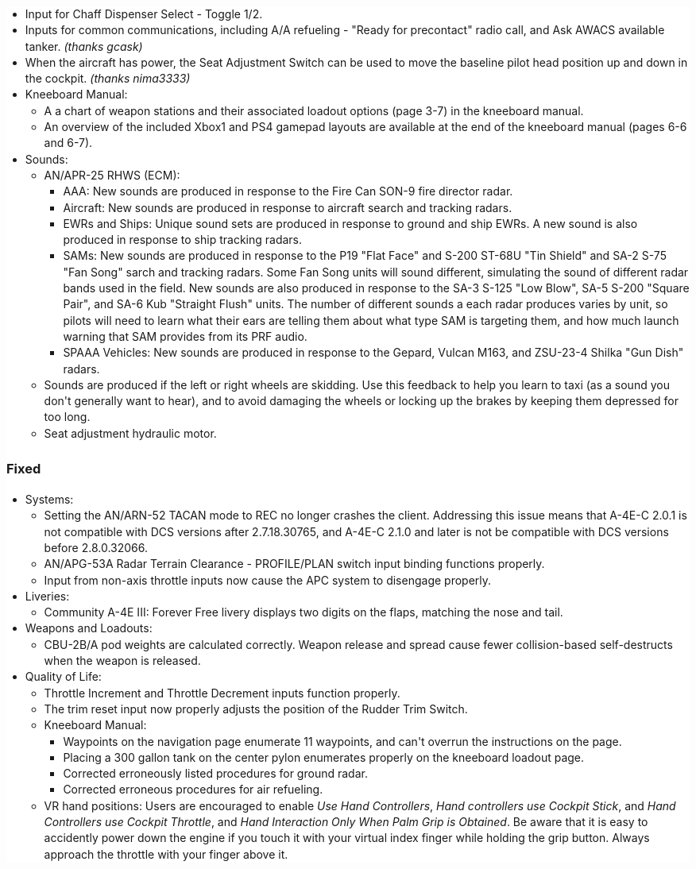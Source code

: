   - Input for Chaff Dispenser Select - Toggle 1/2.
  - Inputs for common communications, including A/A refueling - "Ready for precontact" radio call, and Ask AWACS available tanker. *(thanks gcask)*
  - When the aircraft has power, the Seat Adjustment Switch can be used to move the baseline pilot head position up and down in the cockpit. *(thanks nima3333)*
  - Kneeboard Manual:
    - A a chart of weapon stations and their associated loadout options (page 3-7) in the kneeboard manual.
    - An overview of the included Xbox1 and PS4 gamepad layouts are available at the end of the kneeboard manual (pages 6-6 and 6-7). 
- Sounds:
  - AN/APR-25 RHWS (ECM):
    - AAA: New sounds are produced in response to the Fire Can SON-9 fire director radar.
    - Aircraft: New sounds are produced in response to aircraft search and tracking radars.
    - EWRs and Ships: Unique sound sets are produced in response to ground and ship EWRs. A new sound is also produced in response to ship tracking radars.
    - SAMs: New sounds are produced in response to the P19 "Flat Face" and S-200 ST-68U "Tin Shield" and SA-2 S-75 "Fan Song" sarch and tracking radars. Some Fan Song units will sound different, simulating the sound of different radar bands used in the field. New sounds are also produced in response to the SA-3 S-125 "Low Blow", SA-5 S-200 "Square Pair", and SA-6 Kub "Straight Flush" units. The number of different sounds a each radar produces varies by unit, so pilots will need to learn what their ears are telling them about what type SAM is targeting them, and how much launch warning that SAM provides from its PRF audio.
    - SPAAA Vehicles: New sounds are produced in response to the Gepard, Vulcan M163, and ZSU-23-4 Shilka "Gun Dish" radars.
  - Sounds are produced if the left or right wheels are skidding. Use this feedback to help you learn to taxi (as a sound you don't generally want to hear), and to avoid damaging the wheels or locking up the brakes by keeping them depressed for too long.
  - Seat adjustment hydraulic motor.

### Fixed
- Systems:
  - Setting the AN/ARN-52 TACAN mode to REC no longer crashes the client. Addressing this issue means that A-4E-C 2.0.1 is not compatible with DCS versions after 2.7.18.30765, and A-4E-C 2.1.0 and later is not be compatible with DCS versions before 2.8.0.32066.
  - AN/APG-53A Radar Terrain Clearance - PROFILE/PLAN switch input binding functions properly.
  - Input from non-axis throttle inputs now cause the APC system to disengage properly.
- Liveries:
  - Community A-4E III: Forever Free livery displays two digits on the flaps, matching the nose and tail.
- Weapons and Loadouts:
  - CBU-2B/A pod weights are calculated correctly. Weapon release and spread cause fewer collision-based self-destructs when the weapon is released.
- Quality of Life:
  - Throttle Increment and Throttle Decrement inputs function properly.
  - The trim reset input now properly adjusts the position of the Rudder Trim Switch.
  - Kneeboard Manual:
    - Waypoints on the navigation page enumerate 11 waypoints, and can't overrun the instructions on the page.
    - Placing a 300 gallon tank on the center pylon enumerates properly on the kneeboard loadout page.
    - Corrected erroneously listed procedures for ground radar.
    - Corrected erroneous procedures for air refueling.
  - VR hand positions: Users are encouraged to enable *Use Hand Controllers*, *Hand controllers use Cockpit Stick*, and *Hand Controllers use Cockpit Throttle*, and *Hand Interaction Only When Palm Grip is Obtained*. Be aware that it is easy to accidently power down the engine if you touch it with your virtual index finger while holding the grip button. Always approach the throttle with your finger above it.
